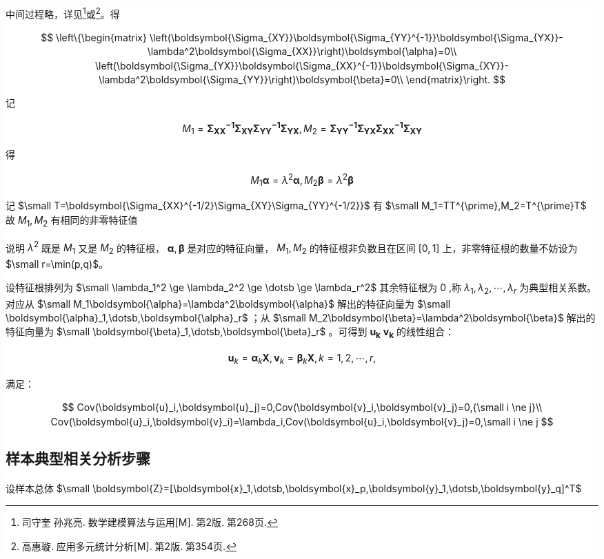 中间过程略，详见[^1]或[^3]。得

$$
\left\{\begin{matrix} 
  \left(\boldsymbol{\Sigma_{XY}}\boldsymbol{\Sigma_{YY}^{-1}}\boldsymbol{\Sigma_{YX}}-\lambda^2\boldsymbol{\Sigma_{XX}}\right)\boldsymbol{\alpha}=0\\
  \left(\boldsymbol{\Sigma_{YX}}\boldsymbol{\Sigma_{XX}^{-1}}\boldsymbol{\Sigma_{XY}}-\lambda^2\boldsymbol{\Sigma_{YY}}\right)\boldsymbol{\beta}=0\\
\end{matrix}\right.
$$

记

$$
M_1=\boldsymbol{\Sigma_{XX}^{-1}}\boldsymbol{\Sigma_{XY}}\boldsymbol{\Sigma_{YY}^{-1}}\boldsymbol{\Sigma_{YX}},M_{2}=\boldsymbol{\Sigma_{YY}^{-1}}\boldsymbol{\Sigma_{YX}}\boldsymbol{\Sigma_{XX}^{-1}}\boldsymbol{\Sigma_{XY}}
$$

得

$$
M_1\boldsymbol{\alpha}=\lambda^2\boldsymbol{\alpha},M_2\boldsymbol{\beta}=\lambda^2\boldsymbol{\beta}
$$

记 $\small T=\boldsymbol{\Sigma_{XX}^{-1/2}\Sigma_{XY}\Sigma_{YY}^{-1/2}}$ 有 $\small M_1=TT^{\prime},M_2=T^{\prime}T$ 故 $M_1,M_2$ 有相同的非零特征值

说明 $\lambda^2$ 既是 $M_1$ 又是 $M_2$ 的特征根， $\boldsymbol{\alpha},\boldsymbol{\beta}$ 是对应的特征向量， $M_1,M_2$ 的特征根非负数且在区间 $[0,1]$ 上，非零特征根的数量不妨设为 $\small r=\min(p,q)$。

设特征根排列为 $\small \lambda_1^2 \ge \lambda_2^2 \ge \dotsb \ge \lambda_r^2$ 其余特征根为 $0$ ,称 $\lambda_1,\lambda_2,\dotsb,\lambda_r$ 为典型相关系数。对应从 $\small M_1\boldsymbol{\alpha}=\lambda^2\boldsymbol{\alpha}$ 解出的特征向量为 $\small \boldsymbol{\alpha}_1,\dotsb,\boldsymbol{\alpha}_r$ ；从 $\small  M_2\boldsymbol{\beta}=\lambda^2\boldsymbol{\beta}$ 解出的特征向量为 $\small \boldsymbol{\beta}_1,\dotsb,\boldsymbol{\beta}_r$ 。可得到 $\boldsymbol{u_k}$ $\boldsymbol{v_k}$ 的线性组合：

$$
\boldsymbol{u}_k=\boldsymbol{\alpha}_k\boldsymbol{X},\boldsymbol{v}_k=\boldsymbol{\beta}_k\boldsymbol{X},k=1,2,\dotsb,r,
$$

满足：

$$
Cov(\boldsymbol{u}_i,\boldsymbol{u}_j)=0,Cov(\boldsymbol{v}_i,\boldsymbol{v}_j)=0,{\small i \ne j}\\
Cov(\boldsymbol{u}_i,\boldsymbol{v}_i)=\lambda_i,Cov(\boldsymbol{u}_i,\boldsymbol{v}_j)=0,\small i \ne j
$$
## 样本典型相关分析步骤

设样本总体 $\small \boldsymbol{Z}=[\boldsymbol{x}_1,\dotsb,\boldsymbol{x}_p,\boldsymbol{y}_1,\dotsb,\boldsymbol{y}_q]^T$


[^1]: 司守奎 孙兆亮. 数学建模算法与运用[M]. 第2版. 第268页.
[^2]: <https://zhuanlan.zhihu.com/p/372774724>
[^3]: 高惠璇. 应用多元统计分析[M]. 第2版. 第354页.